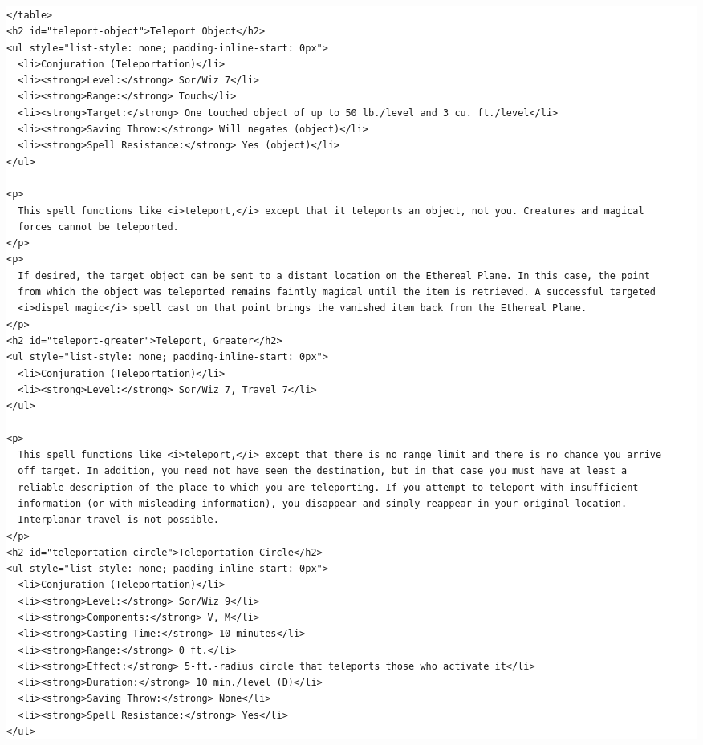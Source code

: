     </table>
    <h2 id="teleport-object">Teleport Object</h2>
    <ul style="list-style: none; padding-inline-start: 0px">
      <li>Conjuration (Teleportation)</li>
      <li><strong>Level:</strong> Sor/Wiz 7</li>
      <li><strong>Range:</strong> Touch</li>
      <li><strong>Target:</strong> One touched object of up to 50 lb./level and 3 cu. ft./level</li>
      <li><strong>Saving Throw:</strong> Will negates (object)</li>
      <li><strong>Spell Resistance:</strong> Yes (object)</li>
    </ul>

    <p>
      This spell functions like <i>teleport,</i> except that it teleports an object, not you. Creatures and magical
      forces cannot be teleported.
    </p>
    <p>
      If desired, the target object can be sent to a distant location on the Ethereal Plane. In this case, the point
      from which the object was teleported remains faintly magical until the item is retrieved. A successful targeted
      <i>dispel magic</i> spell cast on that point brings the vanished item back from the Ethereal Plane.
    </p>
    <h2 id="teleport-greater">Teleport, Greater</h2>
    <ul style="list-style: none; padding-inline-start: 0px">
      <li>Conjuration (Teleportation)</li>
      <li><strong>Level:</strong> Sor/Wiz 7, Travel 7</li>
    </ul>

    <p>
      This spell functions like <i>teleport,</i> except that there is no range limit and there is no chance you arrive
      off target. In addition, you need not have seen the destination, but in that case you must have at least a
      reliable description of the place to which you are teleporting. If you attempt to teleport with insufficient
      information (or with misleading information), you disappear and simply reappear in your original location.
      Interplanar travel is not possible.
    </p>
    <h2 id="teleportation-circle">Teleportation Circle</h2>
    <ul style="list-style: none; padding-inline-start: 0px">
      <li>Conjuration (Teleportation)</li>
      <li><strong>Level:</strong> Sor/Wiz 9</li>
      <li><strong>Components:</strong> V, M</li>
      <li><strong>Casting Time:</strong> 10 minutes</li>
      <li><strong>Range:</strong> 0 ft.</li>
      <li><strong>Effect:</strong> 5-ft.-radius circle that teleports those who activate it</li>
      <li><strong>Duration:</strong> 10 min./level (D)</li>
      <li><strong>Saving Throw:</strong> None</li>
      <li><strong>Spell Resistance:</strong> Yes</li>
    </ul>
